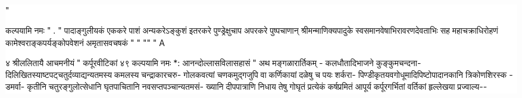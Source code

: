 " 
>> 
कल्पयामि नमः 
" 
. 
" 
पादाङ्गुलीयकं एककरे पाशं अन्यकरेऽङ्कुशं इतरकरे पुण्ड्रेक्षुचाप अपरकरे पुष्पचाणान् श्रीमन्माणिक्यपादुके स्वसमानवेषाभिरावरणदेवताभिः 
सह महाचक्राधिरोहणं 
कामेश्वराङ्कपर्यङ्कोपवेशनं अमृतासवचषकं 
" 
" 
"" 
" 
A 
 
४ श्रीललितायै आचमनीयं 
" 
कर्पूरवीटिकां 
४९ 
कल्पयामि नमः 
*: 
आनन्दोल्लासविलासहासं 
" 
अथ मङ्गळारार्तिकम् - कलधौतादिभाजने कुङ्कुमचन्दना- दिलिखितस्याष्टपट्चतुर्दव्याद्यन्यतमस्य कमलस्य चन्द्राकारचरु- गोलकवत्यां चणकमुद्गजुपि वा कर्णिकायां दळेषु च पयः शर्करा- पिण्डीकृतयवगोधूमादिपिष्टोपादानकानि त्रिकोणशिरस्क - डमर्वा- कृतीनि चतुरङ्गुलोत्सेधानि घृतपाचितानि नवसप्तपञ्चान्यतमसं- ख्यानि दीपपात्राणि निधाय तेषु गोघृतं प्रत्येकं कर्षप्रमितं आपूर्य कर्पूरगर्भितां वर्तिकां हृल्लेखया प्रज्वाल्य-- 
